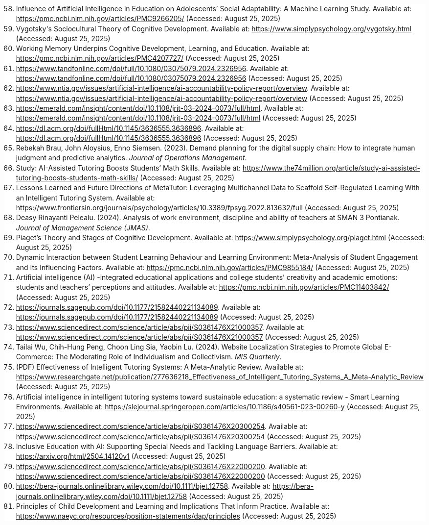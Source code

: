 58. Influence of Artificial Intelligence in Education on Adolescents’ Social Adaptability: A Machine Learning Study. Available at: https://pmc.ncbi.nlm.nih.gov/articles/PMC9266205/ (Accessed: August 25, 2025)
59. Vygotsky's Sociocultural Theory of Cognitive Development. Available at: https://www.simplypsychology.org/vygotsky.html (Accessed: August 25, 2025)
60. Working Memory Underpins Cognitive Development, Learning, and Education. Available at: https://pmc.ncbi.nlm.nih.gov/articles/PMC4207727/ (Accessed: August 25, 2025)
61. https://www.tandfonline.com/doi/full/10.1080/03075079.2024.2326956. Available at: https://www.tandfonline.com/doi/full/10.1080/03075079.2024.2326956 (Accessed: August 25, 2025)
62. https://www.ntia.gov/issues/artificial-intelligence/ai-accountability-policy-report/overview. Available at: https://www.ntia.gov/issues/artificial-intelligence/ai-accountability-policy-report/overview (Accessed: August 25, 2025)
63. https://emerald.com/insight/content/doi/10.1108/jrit-03-2024-0073/full/html. Available at: https://emerald.com/insight/content/doi/10.1108/jrit-03-2024-0073/full/html (Accessed: August 25, 2025)
64. https://dl.acm.org/doi/fullHtml/10.1145/3636555.3636896. Available at: https://dl.acm.org/doi/fullHtml/10.1145/3636555.3636896 (Accessed: August 25, 2025)
65. Rebekah Brau, John Aloysius, Enno Siemsen. (2023). Demand planning for the digital supply chain: How to integrate human judgment and predictive analytics. *Journal of Operations Management*.
66. Study: AI-Assisted Tutoring Boosts Students’ Math Skills. Available at: https://www.the74million.org/article/study-ai-assisted-tutoring-boosts-students-math-skills/ (Accessed: August 25, 2025)
67. Lessons Learned and Future Directions of MetaTutor: Leveraging Multichannel Data to Scaffold Self-Regulated Learning With an Intelligent Tutoring System. Available at: https://www.frontiersin.org/journals/psychology/articles/10.3389/fpsyg.2022.813632/full (Accessed: August 25, 2025)
68. Deasy Rinayanti Pelealu. (2024). Analysis of work environment, discipline and ability of teachers at SMAN 3 Pontianak. *Journal of Management Science (JMAS)*.
69. Piaget’s Theory and Stages of Cognitive Development. Available at: https://www.simplypsychology.org/piaget.html (Accessed: August 25, 2025)
70. Dynamic Interaction between Student Learning Behaviour and Learning Environment: Meta-Analysis of Student Engagement and Its Influencing Factors. Available at: https://pmc.ncbi.nlm.nih.gov/articles/PMC9855184/ (Accessed: August 25, 2025)
71. Artificial intelligence (AI) -integrated educational applications and college students’ creativity and academic emotions: students and teachers’ perceptions and attitudes. Available at: https://pmc.ncbi.nlm.nih.gov/articles/PMC11403842/ (Accessed: August 25, 2025)
72. https://journals.sagepub.com/doi/10.1177/21582440221134089. Available at: https://journals.sagepub.com/doi/10.1177/21582440221134089 (Accessed: August 25, 2025)
73. https://www.sciencedirect.com/science/article/abs/pii/S0361476X21000357. Available at: https://www.sciencedirect.com/science/article/abs/pii/S0361476X21000357 (Accessed: August 25, 2025)
74. Tailai Wu, Chih-Hung Peng, Choon Ling Sia, Yaobin Lu. (2024). Website Localization Strategies to Promote Global E-Commerce: The Moderating Role of Individualism and Collectivism. *MIS Quarterly*.
75. (PDF) Effectiveness of Intelligent Tutoring Systems: A Meta-Analytic Review. Available at: https://www.researchgate.net/publication/277636218_Effectiveness_of_Intelligent_Tutoring_Systems_A_Meta-Analytic_Review (Accessed: August 25, 2025)
76. Artificial intelligence in intelligent tutoring systems toward sustainable education: a systematic review - Smart Learning Environments. Available at: https://slejournal.springeropen.com/articles/10.1186/s40561-023-00260-y (Accessed: August 25, 2025)
77. https://www.sciencedirect.com/science/article/abs/pii/S0361476X20300254. Available at: https://www.sciencedirect.com/science/article/abs/pii/S0361476X20300254 (Accessed: August 25, 2025)
78. Inclusive Education with AI: Supporting Special Needs and Tackling Language Barriers. Available at: https://arxiv.org/html/2504.14120v1 (Accessed: August 25, 2025)
79. https://www.sciencedirect.com/science/article/abs/pii/S0361476X22000200. Available at: https://www.sciencedirect.com/science/article/abs/pii/S0361476X22000200 (Accessed: August 25, 2025)
80. https://bera-journals.onlinelibrary.wiley.com/doi/10.1111/bjet.12758. Available at: https://bera-journals.onlinelibrary.wiley.com/doi/10.1111/bjet.12758 (Accessed: August 25, 2025)
81. Principles of Child Development and Learning and Implications That Inform Practice. Available at: https://www.naeyc.org/resources/position-statements/dap/principles (Accessed: August 25, 2025)
